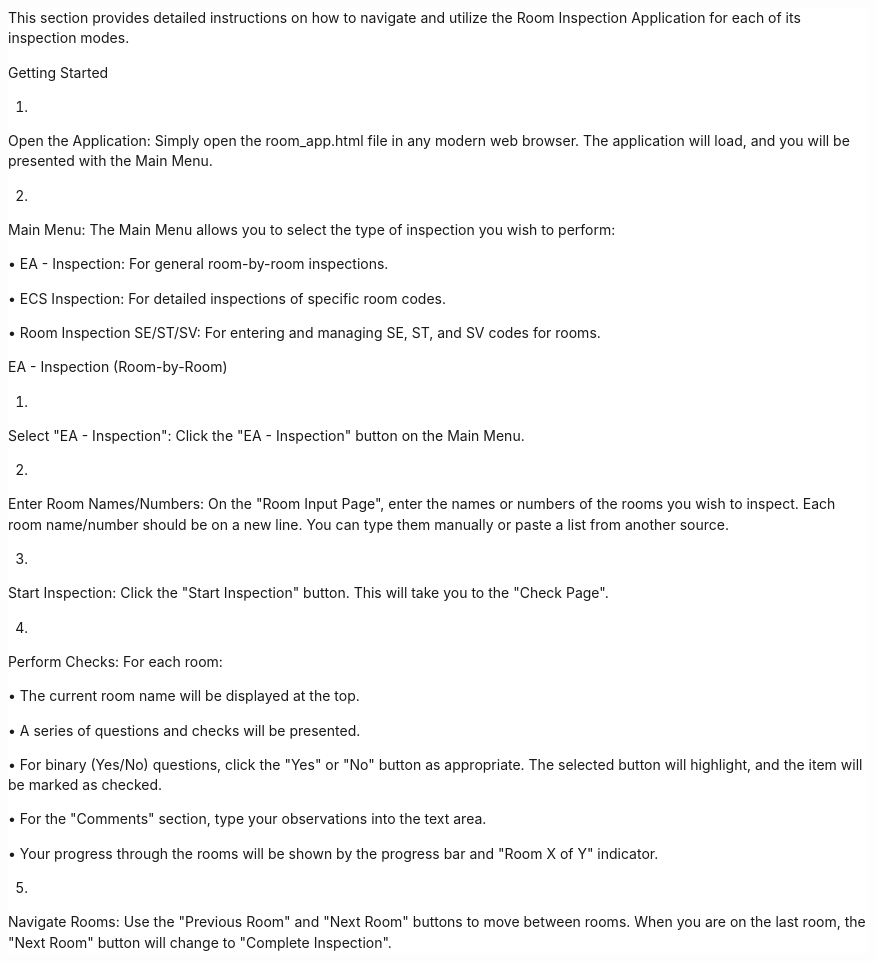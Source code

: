 This section provides detailed instructions on how to navigate and utilize the Room Inspection Application for each of its inspection modes.

Getting Started

1.
Open the Application: Simply open the room_app.html file in any modern web browser. The application will load, and you will be presented with the Main Menu.

2.
Main Menu: The Main Menu allows you to select the type of inspection you wish to perform:

•
EA - Inspection: For general room-by-room inspections.

•
ECS Inspection: For detailed inspections of specific room codes.

•
Room Inspection SE/ST/SV: For entering and managing SE, ST, and SV codes for rooms.



EA - Inspection (Room-by-Room)

1.
Select "EA - Inspection": Click the "EA - Inspection" button on the Main Menu.

2.
Enter Room Names/Numbers: On the "Room Input Page", enter the names or numbers of the rooms you wish to inspect. Each room name/number should be on a new line. You can type them manually or paste a list from another source.

3.
Start Inspection: Click the "Start Inspection" button. This will take you to the "Check Page".

4.
Perform Checks: For each room:

•
The current room name will be displayed at the top.

•
A series of questions and checks will be presented.

•
For binary (Yes/No) questions, click the "Yes" or "No" button as appropriate. The selected button will highlight, and the item will be marked as checked.

•
For the "Comments" section, type your observations into the text area.

•
Your progress through the rooms will be shown by the progress bar and "Room X of Y" indicator.



5.
Navigate Rooms: Use the "Previous Room" and "Next Room" buttons to move between rooms. When you are on the last room, the "Next Room" button will change to "Complete Inspection".
